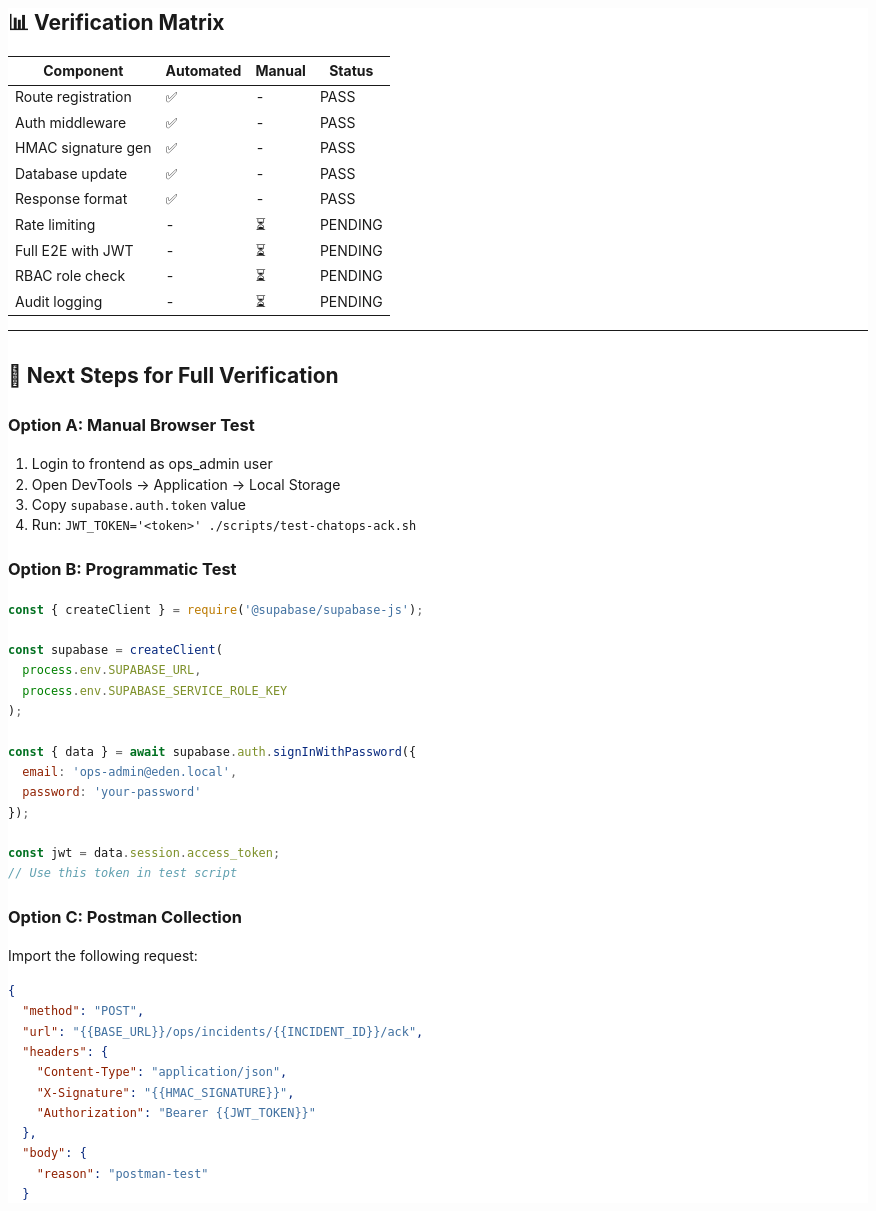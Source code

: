 ## 📊 Verification Matrix

| Component | Automated | Manual | Status |
|-----------|-----------|---------|---------|
| Route registration | ✅ | - | PASS |
| Auth middleware | ✅ | - | PASS |
| HMAC signature gen | ✅ | - | PASS |
| Database update | ✅ | - | PASS |
| Response format | ✅ | - | PASS |
| Rate limiting | - | ⏳ | PENDING |
| Full E2E with JWT | - | ⏳ | PENDING |
| RBAC role check | - | ⏳ | PENDING |
| Audit logging | - | ⏳ | PENDING |

---

## 🎯 Next Steps for Full Verification

### Option A: Manual Browser Test
1. Login to frontend as ops_admin user
2. Open DevTools → Application → Local Storage
3. Copy `supabase.auth.token` value
4. Run: `JWT_TOKEN='<token>' ./scripts/test-chatops-ack.sh`

### Option B: Programmatic Test
```javascript
const { createClient } = require('@supabase/supabase-js');

const supabase = createClient(
  process.env.SUPABASE_URL,
  process.env.SUPABASE_SERVICE_ROLE_KEY
);

const { data } = await supabase.auth.signInWithPassword({
  email: 'ops-admin@eden.local',
  password: 'your-password'
});

const jwt = data.session.access_token;
// Use this token in test script
```

### Option C: Postman Collection
Import the following request:
```json
{
  "method": "POST",
  "url": "{{BASE_URL}}/ops/incidents/{{INCIDENT_ID}}/ack",
  "headers": {
    "Content-Type": "application/json",
    "X-Signature": "{{HMAC_SIGNATURE}}",
    "Authorization": "Bearer {{JWT_TOKEN}}"
  },
  "body": {
    "reason": "postman-test"
  }
```